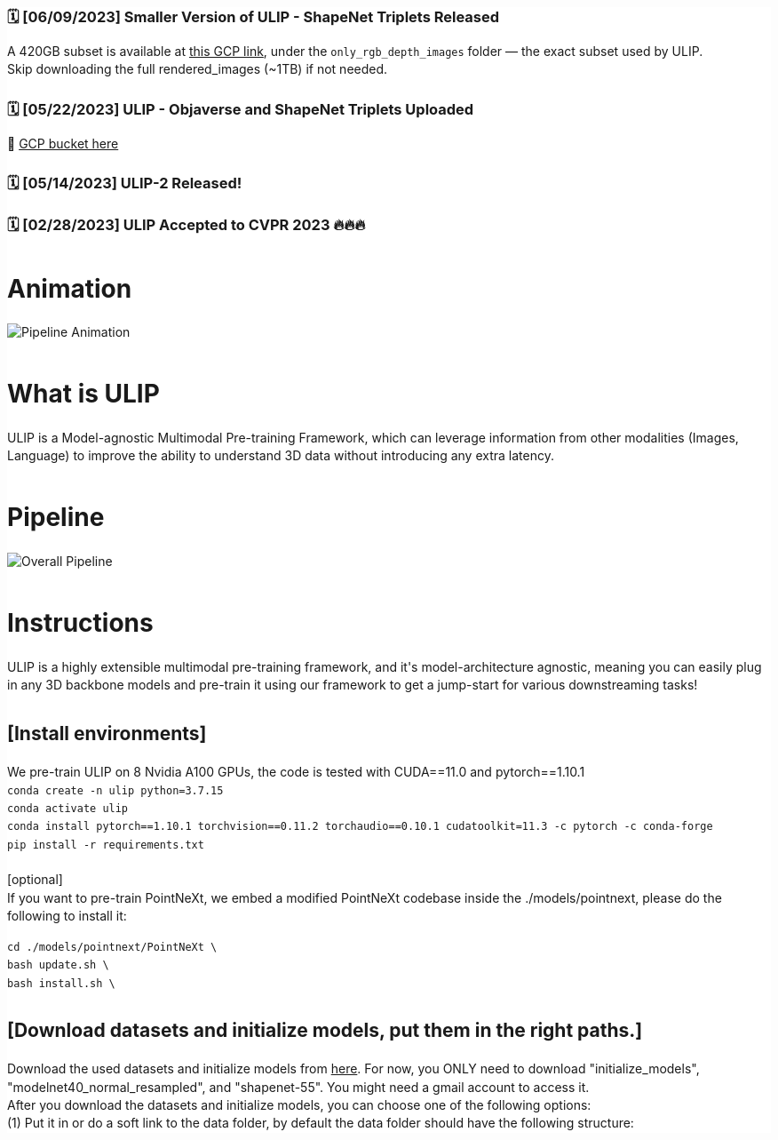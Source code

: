 ### 🗓️ [06/09/2023] Smaller Version of ULIP - ShapeNet Triplets Released  
A 420GB subset is available at [this GCP link](https://console.cloud.google.com/storage/browser/sfr-ulip-code-release-research/shapenet-55), under the `only_rgb_depth_images` folder — the exact subset used by ULIP.  
Skip downloading the full rendered_images (~1TB) if not needed.

### 🗓️ [05/22/2023] ULIP - Objaverse and ShapeNet Triplets Uploaded  
📁 [GCP bucket here](https://console.cloud.google.com/storage/browser/sfr-ulip-code-release-research)

### 🗓️ [05/14/2023] ULIP-2 Released!

### 🗓️ [02/28/2023] ULIP Accepted to CVPR 2023 🔥🔥🔥


# Animation
![Pipeline Animation](assets/pipeline_8s_timing.gif)

[comment]: <> (---)

# What is ULIP
ULIP is a Model-agnostic Multimodal Pre-training Framework, which can leverage information from other modalities (Images, Language) to improve the ability to understand 3D data without introducing any extra latency.

[comment]: <> (---)

# Pipeline
![Overall Pipeline](assets/figure2_resize.gif)

[comment]: <> (---)

# Instructions
ULIP is a highly extensible multimodal pre-training framework, and it's model-architecture agnostic, meaning you can easily plug in any 3D backbone models and pre-train it using our framework to get a jump-start for various downstreaming tasks!
## [Install environments]
We pre-train ULIP on 8 Nvidia A100 GPUs, the code is tested with CUDA==11.0 and pytorch==1.10.1\
```conda create -n ulip python=3.7.15``` \
```conda activate ulip``` \
```conda install pytorch==1.10.1 torchvision==0.11.2 torchaudio==0.10.1 cudatoolkit=11.3 -c pytorch -c conda-forge``` \
```pip install -r requirements.txt```\
\
[optional] \
If you want to pre-train PointNeXt, we embed a modified PointNeXt codebase inside the ./models/pointnext, please do the following to install it:
```
cd ./models/pointnext/PointNeXt \
bash update.sh \
bash install.sh \
```
## [Download datasets and initialize models, put them in the right paths.]
Download the used datasets and initialize models from [here](https://console.cloud.google.com/storage/browser/sfr-ulip-code-release-research). For now, you ONLY need to download "initialize_models", "modelnet40_normal_resampled", and "shapenet-55". You might need a gmail account to access it.\
After you download the datasets and initialize models, you can choose one of the following options: \
(1) Put it in or do a soft link to the data folder, by default the data folder should have the following structure:
```